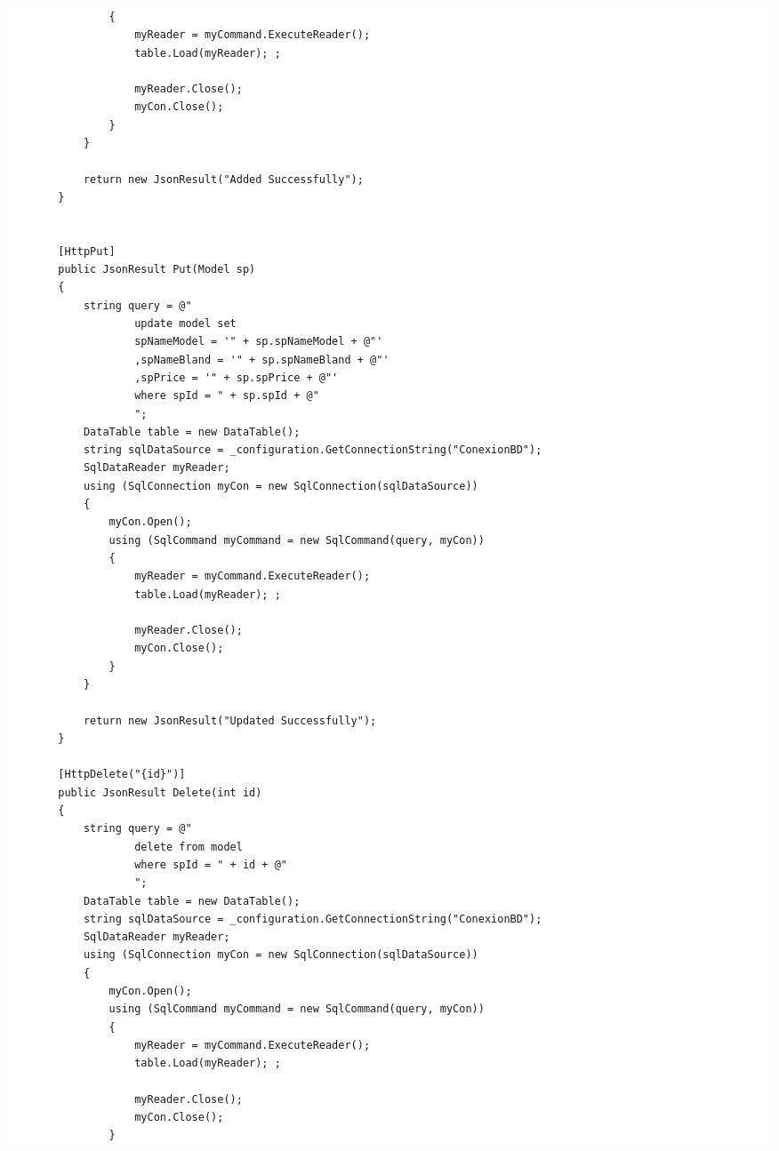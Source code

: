 ```
                {
                    myReader = myCommand.ExecuteReader();
                    table.Load(myReader); ;

                    myReader.Close();
                    myCon.Close();
                }
            }

            return new JsonResult("Added Successfully");
        }


        [HttpPut]
        public JsonResult Put(Model sp)
        {
            string query = @"
                    update model set 
                    spNameModel = '" + sp.spNameModel + @"'
                    ,spNameBland = '" + sp.spNameBland + @"'
                    ,spPrice = '" + sp.spPrice + @"'
                    where spId = " + sp.spId + @" 
                    ";
            DataTable table = new DataTable();
            string sqlDataSource = _configuration.GetConnectionString("ConexionBD");
            SqlDataReader myReader;
            using (SqlConnection myCon = new SqlConnection(sqlDataSource))
            {
                myCon.Open();
                using (SqlCommand myCommand = new SqlCommand(query, myCon))
                {
                    myReader = myCommand.ExecuteReader();
                    table.Load(myReader); ;

                    myReader.Close();
                    myCon.Close();
                }
            }

            return new JsonResult("Updated Successfully");
        }

        [HttpDelete("{id}")]
        public JsonResult Delete(int id)
        {
            string query = @"
                    delete from model
                    where spId = " + id + @" 
                    ";
            DataTable table = new DataTable();
            string sqlDataSource = _configuration.GetConnectionString("ConexionBD");
            SqlDataReader myReader;
            using (SqlConnection myCon = new SqlConnection(sqlDataSource))
            {
                myCon.Open();
                using (SqlCommand myCommand = new SqlCommand(query, myCon))
                {
                    myReader = myCommand.ExecuteReader();
                    table.Load(myReader); ;

                    myReader.Close();
                    myCon.Close();
                }
```